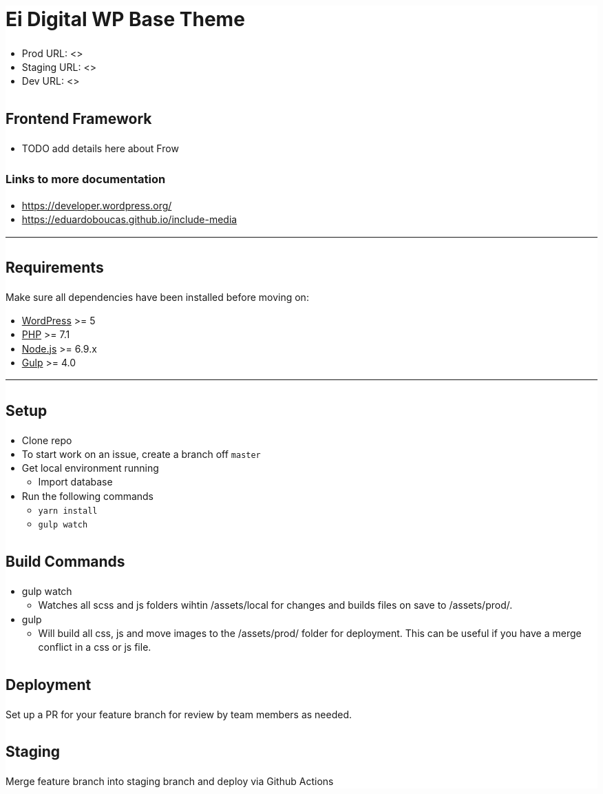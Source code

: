 # Ei Digital WP Base Theme

- Prod URL: <>
- Staging URL: <>
- Dev URL: <>

## Frontend Framework

- TODO add details here about Frow

### Links to more documentation

- https://developer.wordpress.org/
- https://eduardoboucas.github.io/include-media

----

## Requirements

Make sure all dependencies have been installed before moving on:

* [WordPress](https://wordpress.org/) >= 5
* [PHP](http://php.net/manual/en/install.php) >= 7.1
* [Node.js](http://nodejs.org/) >= 6.9.x
* [Gulp](https://gulpjs.com/) >= 4.0

----
## Setup
* Clone repo
* To start work on an issue, create a branch off `master`
* Get local environment running
    * Import database
* Run the following commands
  * `yarn install`
  * `gulp watch`

## Build Commands
* gulp watch
  * Watches all scss and js folders wihtin /assets/local for changes and builds files on save to /assets/prod/.
* gulp
  * Will build all css, js and move images to the /assets/prod/ folder for deployment. This can be useful if you have a merge conflict in a css or js file.

## Deployment
Set up a PR for your feature branch for review by team members as needed.

## Staging
Merge feature branch into staging branch and deploy via Github Actions
